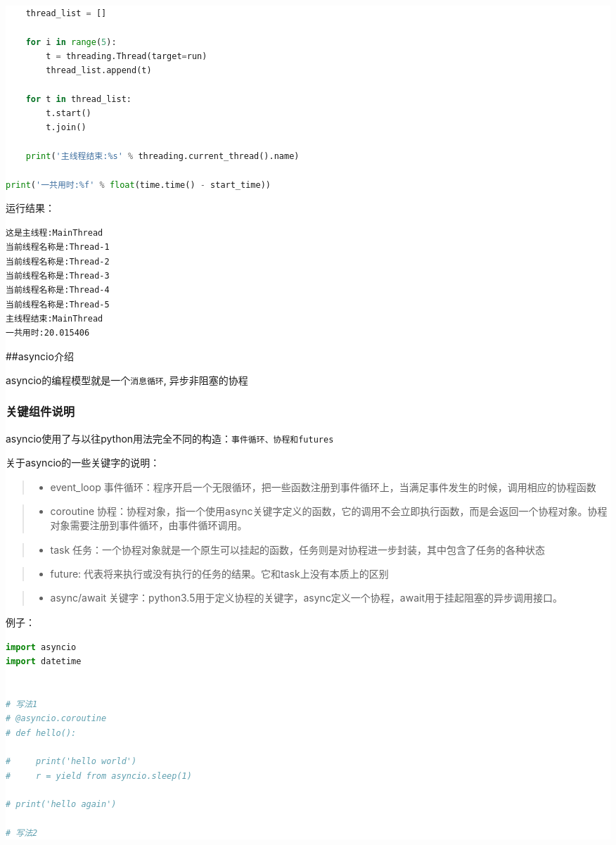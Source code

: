 ```python
    thread_list = []

    for i in range(5):
        t = threading.Thread(target=run)
        thread_list.append(t)

    for t in thread_list:
        t.start()
        t.join()

    print('主线程结束:%s' % threading.current_thread().name)

print('一共用时:%f' % float(time.time() - start_time))
```

运行结果：
```
这是主线程:MainThread
当前线程名称是:Thread-1
当前线程名称是:Thread-2
当前线程名称是:Thread-3
当前线程名称是:Thread-4
当前线程名称是:Thread-5
主线程结束:MainThread
一共用时:20.015406
```




##asyncio介绍

asyncio的编程模型就是一个`消息循环`, 异步非阻塞的协程


### 关键组件说明

asyncio使用了与以往python用法完全不同的构造：`事件循环、协程和futures`


关于asyncio的一些关键字的说明：

>* event_loop 事件循环：程序开启一个无限循环，把一些函数注册到事件循环上，当满足事件发生的时候，调用相应的协程函数

>* coroutine 协程：协程对象，指一个使用async关键字定义的函数，它的调用不会立即执行函数，而是会返回一个协程对象。协程对象需要注册到事件循环，由事件循环调用。

>* task 任务：一个协程对象就是一个原生可以挂起的函数，任务则是对协程进一步封装，其中包含了任务的各种状态

>* future: 代表将来执行或没有执行的任务的结果。它和task上没有本质上的区别
	
>* async/await 关键字：python3.5用于定义协程的关键字，async定义一个协程，await用于挂起阻塞的异步调用接口。


例子：



```python
import asyncio
import datetime


# 写法1
# @asyncio.coroutine
# def hello():

#     print('hello world')
#     r = yield from asyncio.sleep(1)

# print('hello again')

# 写法2
```